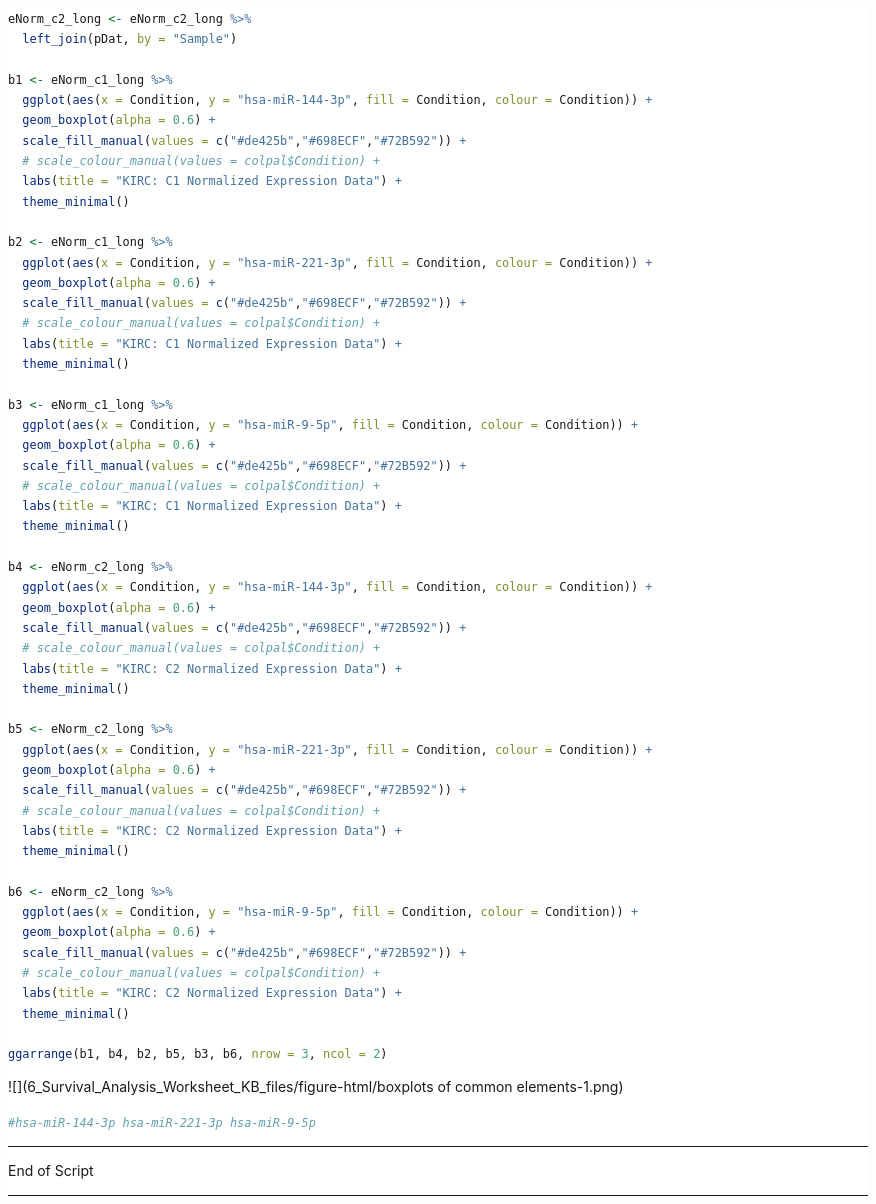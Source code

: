 ```r
eNorm_c2_long <- eNorm_c2_long %>% 
  left_join(pDat, by = "Sample")

b1 <- eNorm_c1_long %>% 
  ggplot(aes(x = Condition, y = "hsa-miR-144-3p", fill = Condition, colour = Condition)) +
  geom_boxplot(alpha = 0.6) +
  scale_fill_manual(values = c("#de425b","#698ECF","#72B592")) +
  # scale_colour_manual(values = colpal$Condition) +
  labs(title = "KIRC: C1 Normalized Expression Data") +
  theme_minimal()

b2 <- eNorm_c1_long %>% 
  ggplot(aes(x = Condition, y = "hsa-miR-221-3p", fill = Condition, colour = Condition)) +
  geom_boxplot(alpha = 0.6) +
  scale_fill_manual(values = c("#de425b","#698ECF","#72B592")) +
  # scale_colour_manual(values = colpal$Condition) +
  labs(title = "KIRC: C1 Normalized Expression Data") +
  theme_minimal()

b3 <- eNorm_c1_long %>% 
  ggplot(aes(x = Condition, y = "hsa-miR-9-5p", fill = Condition, colour = Condition)) +
  geom_boxplot(alpha = 0.6) +
  scale_fill_manual(values = c("#de425b","#698ECF","#72B592")) +
  # scale_colour_manual(values = colpal$Condition) +
  labs(title = "KIRC: C1 Normalized Expression Data") +
  theme_minimal()

b4 <- eNorm_c2_long %>% 
  ggplot(aes(x = Condition, y = "hsa-miR-144-3p", fill = Condition, colour = Condition)) +
  geom_boxplot(alpha = 0.6) +
  scale_fill_manual(values = c("#de425b","#698ECF","#72B592")) +
  # scale_colour_manual(values = colpal$Condition) +
  labs(title = "KIRC: C2 Normalized Expression Data") +
  theme_minimal()

b5 <- eNorm_c2_long %>% 
  ggplot(aes(x = Condition, y = "hsa-miR-221-3p", fill = Condition, colour = Condition)) +
  geom_boxplot(alpha = 0.6) +
  scale_fill_manual(values = c("#de425b","#698ECF","#72B592")) +
  # scale_colour_manual(values = colpal$Condition) +
  labs(title = "KIRC: C2 Normalized Expression Data") +
  theme_minimal()

b6 <- eNorm_c2_long %>% 
  ggplot(aes(x = Condition, y = "hsa-miR-9-5p", fill = Condition, colour = Condition)) +
  geom_boxplot(alpha = 0.6) +
  scale_fill_manual(values = c("#de425b","#698ECF","#72B592")) +
  # scale_colour_manual(values = colpal$Condition) +
  labs(title = "KIRC: C2 Normalized Expression Data") +
  theme_minimal()

ggarrange(b1, b4, b2, b5, b3, b6, nrow = 3, ncol = 2)
```

![](6_Survival_Analysis_Worksheet_KB_files/figure-html/boxplots of common elements-1.png)

```r
#hsa-miR-144-3p hsa-miR-221-3p hsa-miR-9-5p
```

***

End of Script  

***
